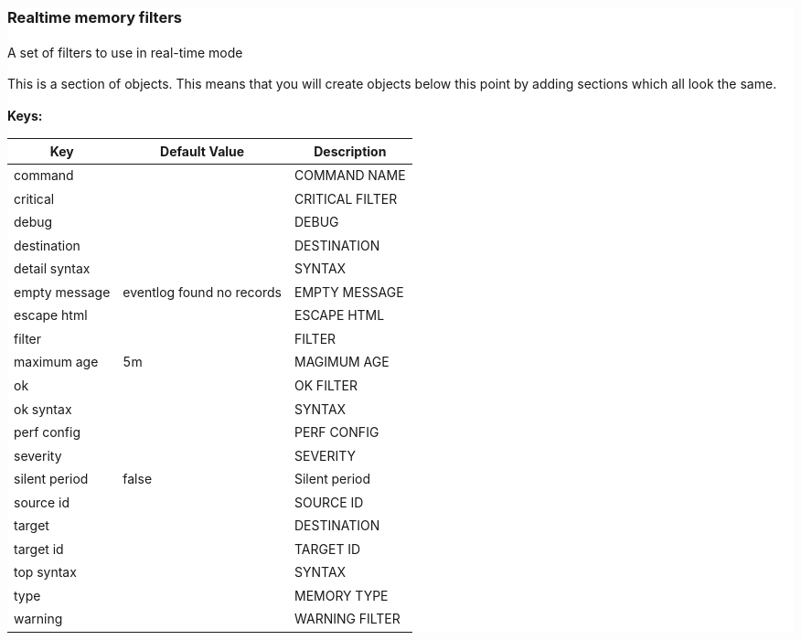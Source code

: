 ```ini

```






### Realtime memory filters <a id="/settings/system/windows/real-time/memory"/>

A set of filters to use in real-time mode


This is a section of objects. This means that you will create objects below this point by adding sections which all look the same.


**Keys:**


| Key           | Default Value             | Description     |
|---------------|---------------------------|-----------------|
| command       |                           | COMMAND NAME    |
| critical      |                           | CRITICAL FILTER |
| debug         |                           | DEBUG           |
| destination   |                           | DESTINATION     |
| detail syntax |                           | SYNTAX          |
| empty message | eventlog found no records | EMPTY MESSAGE   |
| escape html   |                           | ESCAPE HTML     |
| filter        |                           | FILTER          |
| maximum age   | 5m                        | MAGIMUM AGE     |
| ok            |                           | OK FILTER       |
| ok syntax     |                           | SYNTAX          |
| perf config   |                           | PERF CONFIG     |
| severity      |                           | SEVERITY        |
| silent period | false                     | Silent period   |
| source id     |                           | SOURCE ID       |
| target        |                           | DESTINATION     |
| target id     |                           | TARGET ID       |
| top syntax    |                           | SYNTAX          |
| type          |                           | MEMORY TYPE     |
| warning       |                           | WARNING FILTER  |
